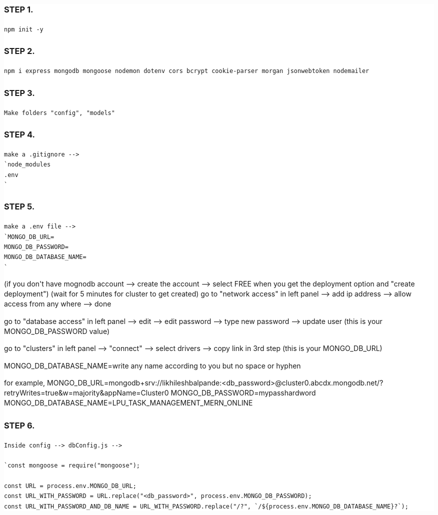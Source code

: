 ### STEP 1. 
    npm init -y
### STEP 2.
    npm i express mongodb mongoose nodemon dotenv cors bcrypt cookie-parser morgan jsonwebtoken nodemailer

### STEP 3.
    Make folders "config", "models"

### STEP 4.
    make a .gitignore --> 
    `node_modules 
    .env
    `

### STEP 5.
    make a .env file -->
    `MONGO_DB_URL=
    MONGO_DB_PASSWORD=
    MONGO_DB_DATABASE_NAME=
    `

(if you don't have mognodb account --> create the account --> select FREE when you get the deployment option and "create deployment")
(wait for 5 minutes for cluster to get created)
go to "network access" in left panel --> add ip address --> allow access from any where --> done

go to "database access" in left panel --> edit --> edit password --> type new password --> update user 
(this is your MONGO_DB_PASSWORD value)

go to "clusters" in left panel --> "connect" --> select drivers --> copy link in 3rd step 
(this is your MONGO_DB_URL)

MONGO_DB_DATABASE_NAME=write any name according to you but no space or hyphen 

for example,
MONGO_DB_URL=mongodb+srv://likhileshbalpande:<db_password>@cluster0.abcdx.mongodb.net/?retryWrites=true&w=majority&appName=Cluster0
MONGO_DB_PASSWORD=mypasshardword
MONGO_DB_DATABASE_NAME=LPU_TASK_MANAGEMENT_MERN_ONLINE

### STEP 6.
    Inside config --> dbConfig.js -->

    `const mongoose = require("mongoose");

    const URL = process.env.MONGO_DB_URL;
    const URL_WITH_PASSWORD = URL.replace("<db_password>", process.env.MONGO_DB_PASSWORD);
    const URL_WITH_PASSWORD_AND_DB_NAME = URL_WITH_PASSWORD.replace("/?", `/${process.env.MONGO_DB_DATABASE_NAME}?`);
